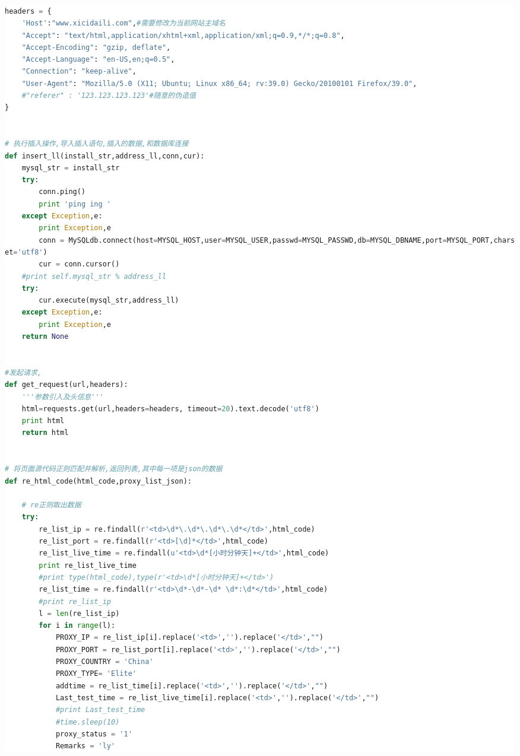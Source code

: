 ```python
headers = {
    'Host':"www.xicidaili.com",#需要修改为当前网站主域名
    "Accept": "text/html,application/xhtml+xml,application/xml;q=0.9,*/*;q=0.8",
    "Accept-Encoding": "gzip, deflate",
    "Accept-Language": "en-US,en;q=0.5",
    "Connection": "keep-alive",
    "User-Agent": "Mozilla/5.0 (X11; Ubuntu; Linux x86_64; rv:39.0) Gecko/20100101 Firefox/39.0",
	#"referer" : '123.123.123.123'#随意的伪造值
}


# 执行插入操作,导入插入语句,插入的数据,和数据库连接
def insert_ll(install_str,address_ll,conn,cur):
    mysql_str = install_str
    try:
        conn.ping()
        print 'ping ing '
    except Exception,e:
        print Exception,e
        conn = MySQLdb.connect(host=MYSQL_HOST,user=MYSQL_USER,passwd=MYSQL_PASSWD,db=MYSQL_DBNAME,port=MYSQL_PORT,charset='utf8')
        cur = conn.cursor()
    #print self.mysql_str % address_ll
    try:
        cur.execute(mysql_str,address_ll)
    except Exception,e:
        print Exception,e
    return None


#发起请求,
def get_request(url,headers):
    '''参数引入及头信息'''
    html=requests.get(url,headers=headers, timeout=20).text.decode('utf8')
    print html
    return html


# 将页面源代码正则匹配并解析,返回列表,其中每一项是json的数据
def re_html_code(html_code,proxy_list_json):

    # re正则取出数据
    try:
        re_list_ip = re.findall(r'<td>\d*\.\d*\.\d*\.\d*</td>',html_code)
        re_list_port = re.findall(r'<td>[\d]*</td>',html_code)
        re_list_live_time = re.findall(u'<td>\d*[小时分钟天]+</td>',html_code)
        print re_list_live_time
        #print type(html_code),type(r'<td>\d*[小时分钟天]+</td>')
        re_list_time = re.findall(r'<td>\d*-\d*-\d* \d*:\d*</td>',html_code)
        #print re_list_ip
        l = len(re_list_ip)
        for i in range(l):
            PROXY_IP = re_list_ip[i].replace('<td>','').replace('</td>',"")
            PROXY_PORT = re_list_port[i].replace('<td>','').replace('</td>',"")
            PROXY_COUNTRY = 'China'
            PROXY_TYPE= 'Elite'
            addtime = re_list_time[i].replace('<td>','').replace('</td>',"")
            Last_test_time = re_list_live_time[i].replace('<td>','').replace('</td>',"")
            #print Last_test_time
            #time.sleep(10)
            proxy_status = '1'
            Remarks = 'ly'
```